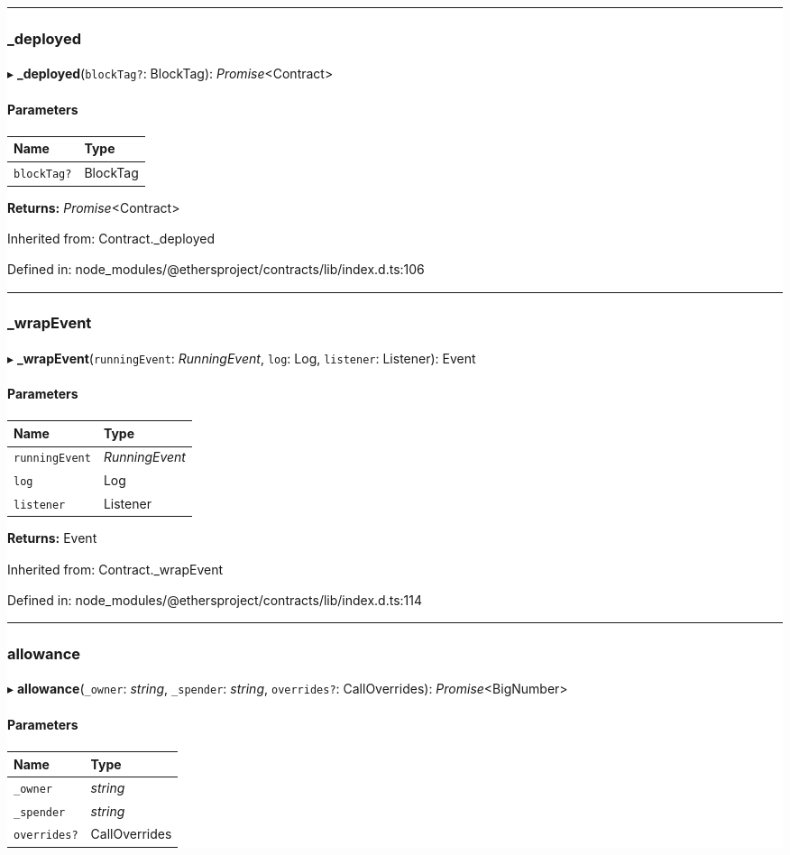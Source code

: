 ___

### \_deployed

▸ **_deployed**(`blockTag?`: BlockTag): *Promise*<Contract\>

#### Parameters

| Name | Type |
| :------ | :------ |
| `blockTag?` | BlockTag |

**Returns:** *Promise*<Contract\>

Inherited from: Contract.\_deployed

Defined in: node_modules/@ethersproject/contracts/lib/index.d.ts:106

___

### \_wrapEvent

▸ **_wrapEvent**(`runningEvent`: *RunningEvent*, `log`: Log, `listener`: Listener): Event

#### Parameters

| Name | Type |
| :------ | :------ |
| `runningEvent` | *RunningEvent* |
| `log` | Log |
| `listener` | Listener |

**Returns:** Event

Inherited from: Contract.\_wrapEvent

Defined in: node_modules/@ethersproject/contracts/lib/index.d.ts:114

___

### allowance

▸ **allowance**(`_owner`: *string*, `_spender`: *string*, `overrides?`: CallOverrides): *Promise*<BigNumber\>

#### Parameters

| Name | Type |
| :------ | :------ |
| `_owner` | *string* |
| `_spender` | *string* |
| `overrides?` | CallOverrides |
